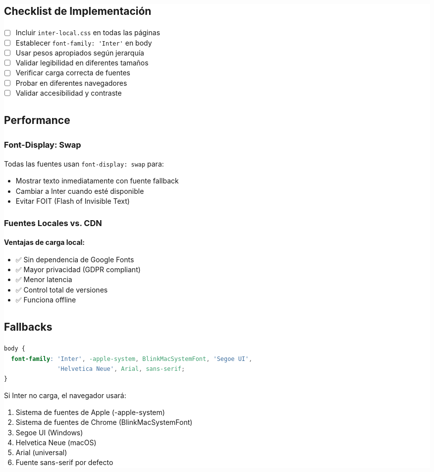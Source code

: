## Checklist de Implementación

- [ ] Incluir `inter-local.css` en todas las páginas
- [ ] Establecer `font-family: 'Inter'` en body
- [ ] Usar pesos apropiados según jerarquía
- [ ] Validar legibilidad en diferentes tamaños
- [ ] Verificar carga correcta de fuentes
- [ ] Probar en diferentes navegadores
- [ ] Validar accesibilidad y contraste

## Performance

### Font-Display: Swap
Todas las fuentes usan `font-display: swap` para:
- Mostrar texto inmediatamente con fuente fallback
- Cambiar a Inter cuando esté disponible
- Evitar FOIT (Flash of Invisible Text)

### Fuentes Locales vs. CDN
**Ventajas de carga local:**
- ✅ Sin dependencia de Google Fonts
- ✅ Mayor privacidad (GDPR compliant)
- ✅ Menor latencia
- ✅ Control total de versiones
- ✅ Funciona offline

## Fallbacks

```css
body {
  font-family: 'Inter', -apple-system, BlinkMacSystemFont, 'Segoe UI', 
               'Helvetica Neue', Arial, sans-serif;
}
```

Si Inter no carga, el navegador usará:
1. Sistema de fuentes de Apple (-apple-system)
2. Sistema de fuentes de Chrome (BlinkMacSystemFont)
3. Segoe UI (Windows)
4. Helvetica Neue (macOS)
5. Arial (universal)
6. Fuente sans-serif por defecto
